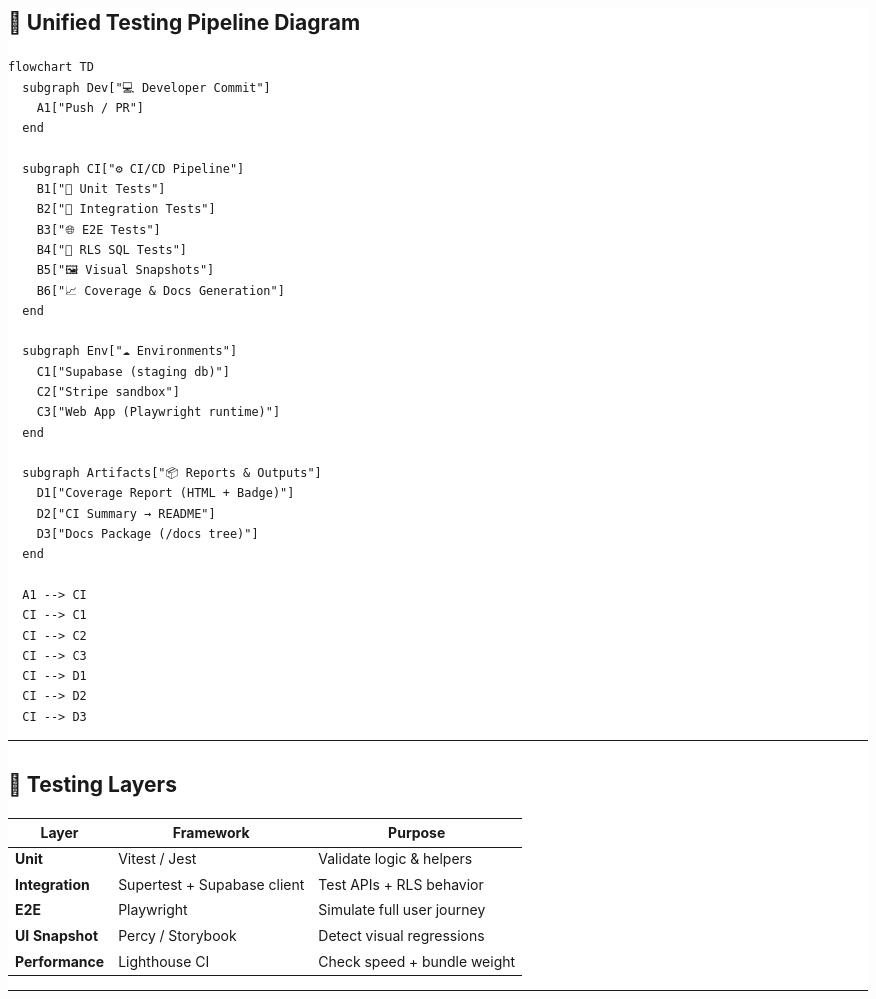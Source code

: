 
## 🧭 **Unified Testing Pipeline Diagram**

```mermaid
flowchart TD
  subgraph Dev["💻 Developer Commit"]
    A1["Push / PR"]
  end

  subgraph CI["⚙️ CI/CD Pipeline"]
    B1["🧩 Unit Tests"]
    B2["🔗 Integration Tests"]
    B3["🌐 E2E Tests"]
    B4["🧱 RLS SQL Tests"]
    B5["🖼️ Visual Snapshots"]
    B6["📈 Coverage & Docs Generation"]
  end

  subgraph Env["☁️ Environments"]
    C1["Supabase (staging db)"]
    C2["Stripe sandbox"]
    C3["Web App (Playwright runtime)"]
  end

  subgraph Artifacts["📦 Reports & Outputs"]
    D1["Coverage Report (HTML + Badge)"]
    D2["CI Summary → README"]
    D3["Docs Package (/docs tree)"]
  end

  A1 --> CI
  CI --> C1
  CI --> C2
  CI --> C3
  CI --> D1
  CI --> D2
  CI --> D3

```

---

## 🧱 **Testing Layers**

| Layer | Framework | Purpose |
| --- | --- | --- |
| **Unit** | Vitest / Jest | Validate logic & helpers |
| **Integration** | Supertest + Supabase client | Test APIs + RLS behavior |
| **E2E** | Playwright | Simulate full user journey |
| **UI Snapshot** | Percy / Storybook | Detect visual regressions |
| **Performance** | Lighthouse CI | Check speed + bundle weight |

---